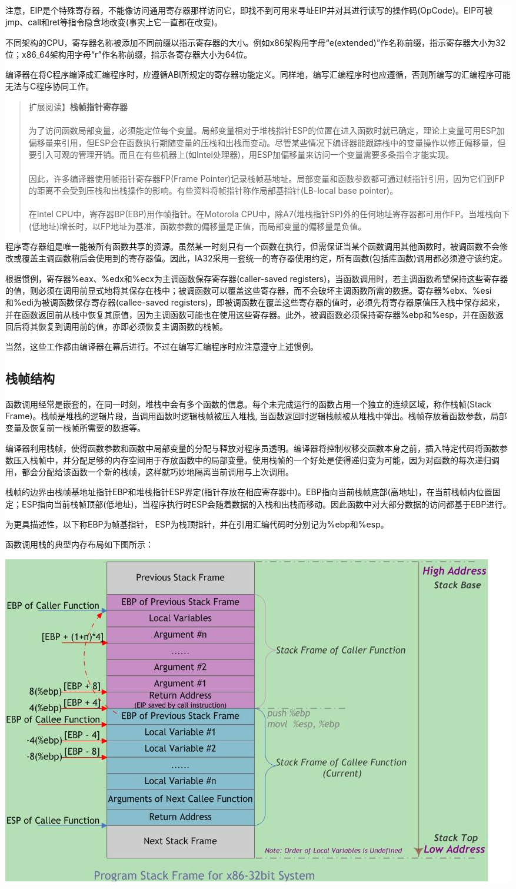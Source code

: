 注意，EIP是个特殊寄存器，不能像访问通用寄存器那样访问它，即找不到可用来寻址EIP并对其进行读写的操作码(OpCode)。EIP可被jmp、call和ret等指令隐含地改变(事实上它一直都在改变)。

不同架构的CPU，寄存器名称被添加不同前缀以指示寄存器的大小。例如x86架构用字母“e(extended)”作名称前缀，指示寄存器大小为32位；x86_64架构用字母“r”作名称前缀，指示各寄存器大小为64位。

编译器在将C程序编译成汇编程序时，应遵循ABI所规定的寄存器功能定义。同样地，编写汇编程序时也应遵循，否则所编写的汇编程序可能无法与C程序协同工作。

>扩展阅读】**栈帧指针寄存器**<br><br>为了访问函数局部变量，必须能定位每个变量。局部变量相对于堆栈指针ESP的位置在进入函数时就已确定，理论上变量可用ESP加偏移量来引用，但ESP会在函数执行期随变量的压栈和出栈而变动。尽管某些情况下编译器能跟踪栈中的变量操作以修正偏移量，但要引入可观的管理开销。而且在有些机器上(如Intel处理器)，用ESP加偏移量来访问一个变量需要多条指令才能实现。<br><br>因此，许多编译器使用帧指针寄存器FP(Frame Pointer)记录栈帧基地址。局部变量和函数参数都可通过帧指针引用，因为它们到FP的距离不会受到压栈和出栈操作的影响。有些资料将帧指针称作局部基指针(LB-local base pointer)。<br><br>在Intel CPU中，寄存器BP(EBP)用作帧指针。在Motorola CPU中，除A7(堆栈指针SP)外的任何地址寄存器都可用作FP。当堆栈向下(低地址)增长时，以FP地址为基准，函数参数的偏移量是正值，而局部变量的偏移量是负值。

程序寄存器组是唯一能被所有函数共享的资源。虽然某一时刻只有一个函数在执行，但需保证当某个函数调用其他函数时，被调函数不会修改或覆盖主调函数稍后会使用到的寄存器值。因此，IA32采用一套统一的寄存器使用约定，所有函数(包括库函数)调用都必须遵守该约定。

根据惯例，寄存器%eax、%edx和%ecx为主调函数保存寄存器(caller-saved registers)，当函数调用时，若主调函数希望保持这些寄存器的值，则必须在调用前显式地将其保存在栈中；被调函数可以覆盖这些寄存器，而不会破坏主调函数所需的数据。寄存器%ebx、%esi和%edi为被调函数保存寄存器(callee-saved registers)，即被调函数在覆盖这些寄存器的值时，必须先将寄存器原值压入栈中保存起来，并在函数返回前从栈中恢复其原值，因为主调函数可能也在使用这些寄存器。此外，被调函数必须保持寄存器%ebp和%esp，并在函数返回后将其恢复到调用前的值，亦即必须恢复主调函数的栈帧。

当然，这些工作都由编译器在幕后进行。不过在编写汇编程序时应注意遵守上述惯例。


## 栈帧结构

函数调用经常是嵌套的，在同一时刻，堆栈中会有多个函数的信息。每个未完成运行的函数占用一个独立的连续区域，称作栈帧(Stack Frame)。栈帧是堆栈的逻辑片段，当调用函数时逻辑栈帧被压入堆栈, 当函数返回时逻辑栈帧被从堆栈中弹出。栈帧存放着函数参数，局部变量及恢复前一栈帧所需要的数据等。

编译器利用栈帧，使得函数参数和函数中局部变量的分配与释放对程序员透明。编译器将控制权移交函数本身之前，插入特定代码将函数参数压入栈帧中，并分配足够的内存空间用于存放函数中的局部变量。使用栈帧的一个好处是使得递归变为可能，因为对函数的每次递归调用，都会分配给该函数一个新的栈帧，这样就巧妙地隔离当前调用与上次调用。

栈帧的边界由栈帧基地址指针EBP和堆栈指针ESP界定(指针存放在相应寄存器中)。EBP指向当前栈帧底部(高地址)，在当前栈帧内位置固定；ESP指向当前栈帧顶部(低地址)，当程序执行时ESP会随着数据的入栈和出栈而移动。因此函数中对大部分数据的访问都基于EBP进行。

为更具描述性，以下称EBP为帧基指针， ESP为栈顶指针，并在引用汇编代码时分别记为%ebp和%esp。

 函数调用栈的典型内存布局如下图所示：
 
![x86-32-stack-frame](assets/x86-32-stack-frame.png)